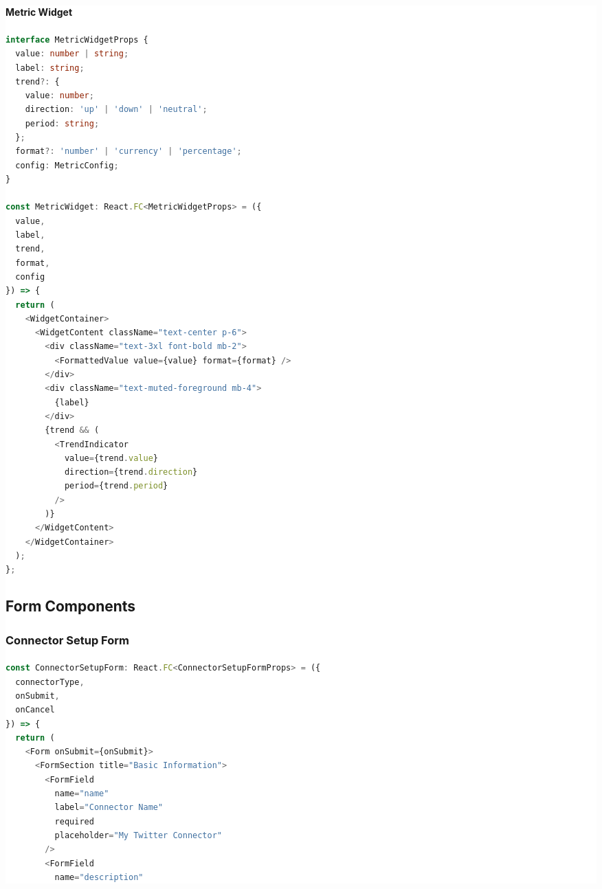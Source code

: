 #### Metric Widget
```typescript
interface MetricWidgetProps {
  value: number | string;
  label: string;
  trend?: {
    value: number;
    direction: 'up' | 'down' | 'neutral';
    period: string;
  };
  format?: 'number' | 'currency' | 'percentage';
  config: MetricConfig;
}

const MetricWidget: React.FC<MetricWidgetProps> = ({
  value,
  label,
  trend,
  format,
  config
}) => {
  return (
    <WidgetContainer>
      <WidgetContent className="text-center p-6">
        <div className="text-3xl font-bold mb-2">
          <FormattedValue value={value} format={format} />
        </div>
        <div className="text-muted-foreground mb-4">
          {label}
        </div>
        {trend && (
          <TrendIndicator
            value={trend.value}
            direction={trend.direction}
            period={trend.period}
          />
        )}
      </WidgetContent>
    </WidgetContainer>
  );
};
```

## Form Components

### Connector Setup Form
```typescript
const ConnectorSetupForm: React.FC<ConnectorSetupFormProps> = ({
  connectorType,
  onSubmit,
  onCancel
}) => {
  return (
    <Form onSubmit={onSubmit}>
      <FormSection title="Basic Information">
        <FormField
          name="name"
          label="Connector Name"
          required
          placeholder="My Twitter Connector"
        />
        <FormField
          name="description"
```